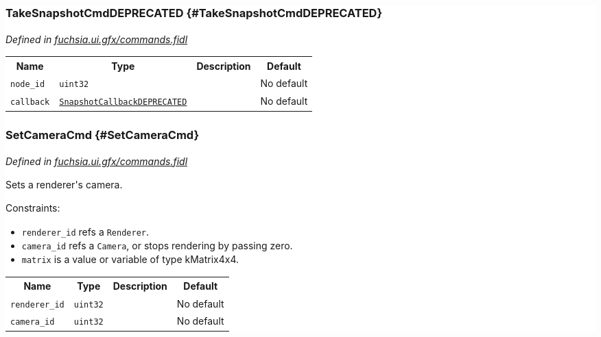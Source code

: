### TakeSnapshotCmdDEPRECATED {#TakeSnapshotCmdDEPRECATED}
*Defined in [fuchsia.ui.gfx/commands.fidl](https://fuchsia.googlesource.com/fuchsia/+/master/sdk/fidl/fuchsia.ui.gfx/commands.fidl#390)*





<table>
    <tr><th>Name</th><th>Type</th><th>Description</th><th>Default</th></tr><tr>
            <td><code>node_id</code></td>
            <td>
                <code>uint32</code>
            </td>
            <td></td>
            <td>No default</td>
        </tr><tr>
            <td><code>callback</code></td>
            <td>
                <code><a class='link' href='#SnapshotCallbackDEPRECATED'>SnapshotCallbackDEPRECATED</a></code>
            </td>
            <td></td>
            <td>No default</td>
        </tr>
</table>

### SetCameraCmd {#SetCameraCmd}
*Defined in [fuchsia.ui.gfx/commands.fidl](https://fuchsia.googlesource.com/fuchsia/+/master/sdk/fidl/fuchsia.ui.gfx/commands.fidl#401)*



<p>Sets a renderer's camera.</p>
<p>Constraints:</p>
<ul>
<li><code>renderer_id</code> refs a <code>Renderer</code>.</li>
<li><code>camera_id</code> refs a <code>Camera</code>, or stops rendering by passing zero.</li>
<li><code>matrix</code> is a value or variable of type kMatrix4x4.</li>
</ul>


<table>
    <tr><th>Name</th><th>Type</th><th>Description</th><th>Default</th></tr><tr>
            <td><code>renderer_id</code></td>
            <td>
                <code>uint32</code>
            </td>
            <td></td>
            <td>No default</td>
        </tr><tr>
            <td><code>camera_id</code></td>
            <td>
                <code>uint32</code>
            </td>
            <td></td>
            <td>No default</td>
        </tr>
</table>
